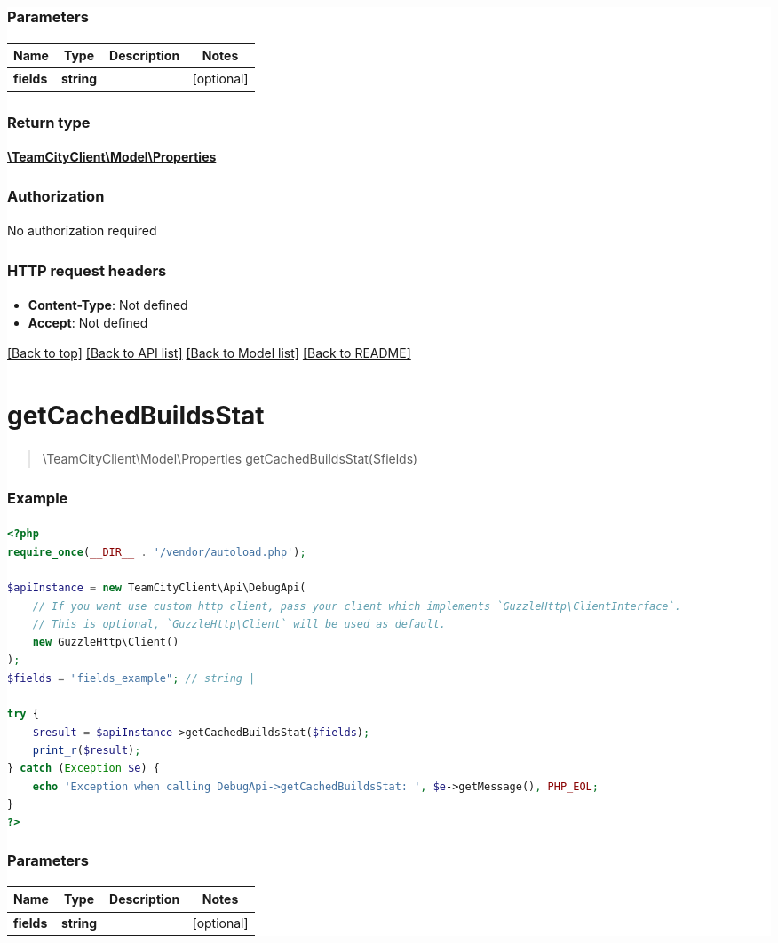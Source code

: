 ### Parameters

Name | Type | Description  | Notes
------------- | ------------- | ------------- | -------------
 **fields** | **string**|  | [optional]

### Return type

[**\TeamCityClient\Model\Properties**](../Model/Properties.md)

### Authorization

No authorization required

### HTTP request headers

 - **Content-Type**: Not defined
 - **Accept**: Not defined

[[Back to top]](#) [[Back to API list]](../../README.md#documentation-for-api-endpoints) [[Back to Model list]](../../README.md#documentation-for-models) [[Back to README]](../../README.md)

# **getCachedBuildsStat**
> \TeamCityClient\Model\Properties getCachedBuildsStat($fields)



### Example
```php
<?php
require_once(__DIR__ . '/vendor/autoload.php');

$apiInstance = new TeamCityClient\Api\DebugApi(
    // If you want use custom http client, pass your client which implements `GuzzleHttp\ClientInterface`.
    // This is optional, `GuzzleHttp\Client` will be used as default.
    new GuzzleHttp\Client()
);
$fields = "fields_example"; // string | 

try {
    $result = $apiInstance->getCachedBuildsStat($fields);
    print_r($result);
} catch (Exception $e) {
    echo 'Exception when calling DebugApi->getCachedBuildsStat: ', $e->getMessage(), PHP_EOL;
}
?>
```

### Parameters

Name | Type | Description  | Notes
------------- | ------------- | ------------- | -------------
 **fields** | **string**|  | [optional]
